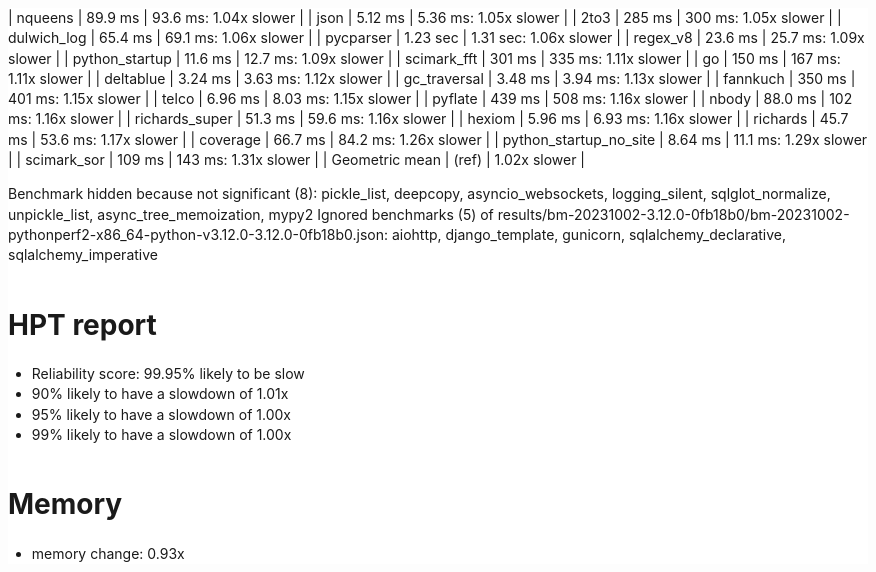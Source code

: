 | nqueens                    | 89.9 ms                                                      | 93.6 ms: 1.04x slower                                                      |
| json                       | 5.12 ms                                                      | 5.36 ms: 1.05x slower                                                      |
| 2to3                       | 285 ms                                                       | 300 ms: 1.05x slower                                                       |
| dulwich_log                | 65.4 ms                                                      | 69.1 ms: 1.06x slower                                                      |
| pycparser                  | 1.23 sec                                                     | 1.31 sec: 1.06x slower                                                     |
| regex_v8                   | 23.6 ms                                                      | 25.7 ms: 1.09x slower                                                      |
| python_startup             | 11.6 ms                                                      | 12.7 ms: 1.09x slower                                                      |
| scimark_fft                | 301 ms                                                       | 335 ms: 1.11x slower                                                       |
| go                         | 150 ms                                                       | 167 ms: 1.11x slower                                                       |
| deltablue                  | 3.24 ms                                                      | 3.63 ms: 1.12x slower                                                      |
| gc_traversal               | 3.48 ms                                                      | 3.94 ms: 1.13x slower                                                      |
| fannkuch                   | 350 ms                                                       | 401 ms: 1.15x slower                                                       |
| telco                      | 6.96 ms                                                      | 8.03 ms: 1.15x slower                                                      |
| pyflate                    | 439 ms                                                       | 508 ms: 1.16x slower                                                       |
| nbody                      | 88.0 ms                                                      | 102 ms: 1.16x slower                                                       |
| richards_super             | 51.3 ms                                                      | 59.6 ms: 1.16x slower                                                      |
| hexiom                     | 5.96 ms                                                      | 6.93 ms: 1.16x slower                                                      |
| richards                   | 45.7 ms                                                      | 53.6 ms: 1.17x slower                                                      |
| coverage                   | 66.7 ms                                                      | 84.2 ms: 1.26x slower                                                      |
| python_startup_no_site     | 8.64 ms                                                      | 11.1 ms: 1.29x slower                                                      |
| scimark_sor                | 109 ms                                                       | 143 ms: 1.31x slower                                                       |
| Geometric mean             | (ref)                                                        | 1.02x slower                                                               |

Benchmark hidden because not significant (8): pickle_list, deepcopy, asyncio_websockets, logging_silent, sqlglot_normalize, unpickle_list, async_tree_memoization, mypy2
Ignored benchmarks (5) of results/bm-20231002-3.12.0-0fb18b0/bm-20231002-pythonperf2-x86_64-python-v3.12.0-3.12.0-0fb18b0.json: aiohttp, django_template, gunicorn, sqlalchemy_declarative, sqlalchemy_imperative


# HPT report

- Reliability score: 99.95% likely to be slow
- 90% likely to have a slowdown of 1.01x
- 95% likely to have a slowdown of 1.00x
- 99% likely to have a slowdown of 1.00x


# Memory

- memory change: 0.93x